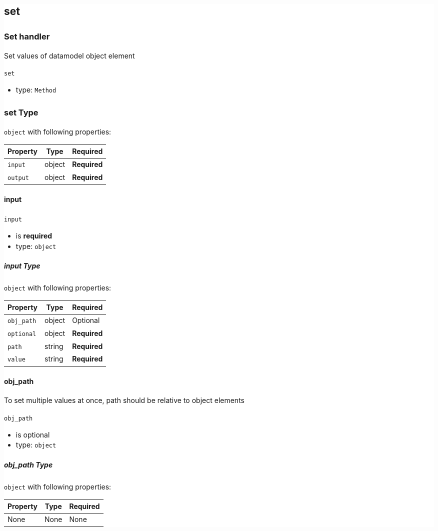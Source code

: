 ## set

### Set handler

Set values of datamodel object element

`set`

- type: `Method`

### set Type

`object` with following properties:

| Property | Type   | Required     |
| -------- | ------ | ------------ |
| `input`  | object | **Required** |
| `output` | object | **Required** |

#### input

`input`

- is **required**
- type: `object`

##### input Type

`object` with following properties:

| Property   | Type   | Required     |
| ---------- | ------ | ------------ |
| `obj_path` | object | Optional     |
| `optional` | object | **Required** |
| `path`     | string | **Required** |
| `value`    | string | **Required** |

#### obj_path

To set multiple values at once, path should be relative to object elements

`obj_path`

- is optional
- type: `object`

##### obj_path Type

`object` with following properties:

| Property | Type | Required |
| -------- | ---- | -------- |
| None     | None | None     |
